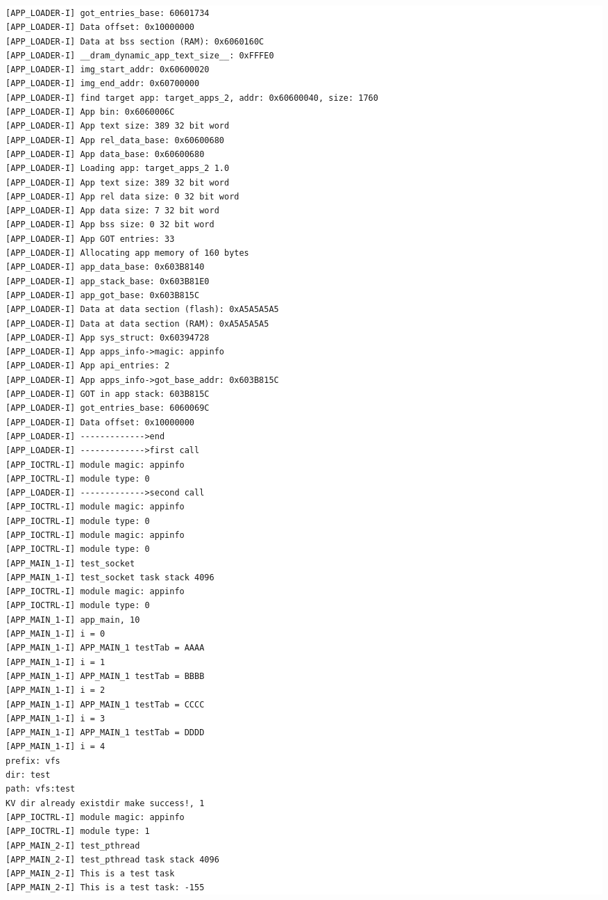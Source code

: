 ```
[APP_LOADER-I] got_entries_base: 60601734
[APP_LOADER-I] Data offset: 0x10000000
[APP_LOADER-I] Data at bss section (RAM): 0x6060160C
[APP_LOADER-I] __dram_dynamic_app_text_size__: 0xFFFE0
[APP_LOADER-I] img_start_addr: 0x60600020
[APP_LOADER-I] img_end_addr: 0x60700000
[APP_LOADER-I] find target app: target_apps_2, addr: 0x60600040, size: 1760
[APP_LOADER-I] App bin: 0x6060006C
[APP_LOADER-I] App text size: 389 32 bit word
[APP_LOADER-I] App rel_data_base: 0x60600680
[APP_LOADER-I] App data_base: 0x60600680
[APP_LOADER-I] Loading app: target_apps_2 1.0
[APP_LOADER-I] App text size: 389 32 bit word
[APP_LOADER-I] App rel data size: 0 32 bit word
[APP_LOADER-I] App data size: 7 32 bit word
[APP_LOADER-I] App bss size: 0 32 bit word
[APP_LOADER-I] App GOT entries: 33
[APP_LOADER-I] Allocating app memory of 160 bytes
[APP_LOADER-I] app_data_base: 0x603B8140
[APP_LOADER-I] app_stack_base: 0x603B81E0
[APP_LOADER-I] app_got_base: 0x603B815C
[APP_LOADER-I] Data at data section (flash): 0xA5A5A5A5
[APP_LOADER-I] Data at data section (RAM): 0xA5A5A5A5
[APP_LOADER-I] App sys_struct: 0x60394728
[APP_LOADER-I] App apps_info->magic: appinfo
[APP_LOADER-I] App api_entries: 2
[APP_LOADER-I] App apps_info->got_base_addr: 0x603B815C
[APP_LOADER-I] GOT in app stack: 603B815C
[APP_LOADER-I] got_entries_base: 6060069C
[APP_LOADER-I] Data offset: 0x10000000
[APP_LOADER-I] ------------->end
[APP_LOADER-I] ------------->first call
[APP_IOCTRL-I] module magic: appinfo
[APP_IOCTRL-I] module type: 0
[APP_LOADER-I] ------------->second call
[APP_IOCTRL-I] module magic: appinfo
[APP_IOCTRL-I] module type: 0
[APP_IOCTRL-I] module magic: appinfo
[APP_IOCTRL-I] module type: 0
[APP_MAIN_1-I] test_socket
[APP_MAIN_1-I] test_socket task stack 4096
[APP_IOCTRL-I] module magic: appinfo
[APP_IOCTRL-I] module type: 0
[APP_MAIN_1-I] app_main, 10
[APP_MAIN_1-I] i = 0
[APP_MAIN_1-I] APP_MAIN_1 testTab = AAAA
[APP_MAIN_1-I] i = 1
[APP_MAIN_1-I] APP_MAIN_1 testTab = BBBB
[APP_MAIN_1-I] i = 2
[APP_MAIN_1-I] APP_MAIN_1 testTab = CCCC
[APP_MAIN_1-I] i = 3
[APP_MAIN_1-I] APP_MAIN_1 testTab = DDDD
[APP_MAIN_1-I] i = 4
prefix: vfs
dir: test
path: vfs:test
KV dir already existdir make success!, 1
[APP_IOCTRL-I] module magic: appinfo
[APP_IOCTRL-I] module type: 1
[APP_MAIN_2-I] test_pthread
[APP_MAIN_2-I] test_pthread task stack 4096
[APP_MAIN_2-I] This is a test task
[APP_MAIN_2-I] This is a test task: -155
```